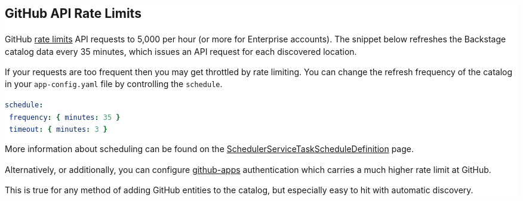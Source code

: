 ## GitHub API Rate Limits

GitHub [rate limits](https://docs.github.com/en/rest/overview/resources-in-the-rest-api#rate-limiting) API requests to 5,000 per hour (or more for Enterprise
accounts). The snippet below refreshes the Backstage catalog data every 35 minutes, which issues an API request for each discovered location.

If your requests are too frequent then you may get throttled by
rate limiting. You can change the refresh frequency of the catalog in your `app-config.yaml` file by controlling the `schedule`.

```yaml
schedule:
 frequency: { minutes: 35 }
 timeout: { minutes: 3 }
```

More information about scheduling can be found on the [SchedulerServiceTaskScheduleDefinition](https://backstage.io/docs/reference/backend-plugin-api.schedulerservicetaskscheduledefinition) page.

Alternatively, or additionally, you can configure [github-apps](github-apps.md) authentication
which carries a much higher rate limit at GitHub.

This is true for any method of adding GitHub entities to the catalog, but
especially easy to hit with automatic discovery.
